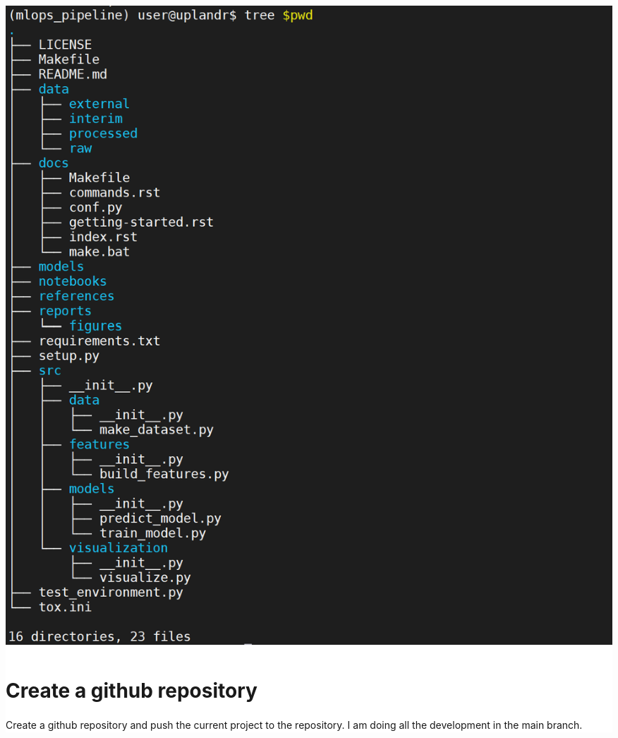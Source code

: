 ![](/images/2022-03-24-End-to-end-ml-pipeline/image3.png)

# Create a github repository

Create a github repository and push the current project to the repository. I am doing all the development in the main branch.
